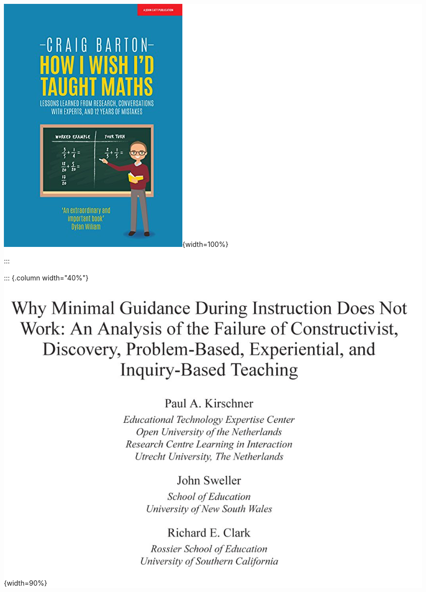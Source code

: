 ![](assets/images/barton.jpg){width=100%}

:::

::: {.column width="40%"}

![](assets/images/kirschner.jpg){width=90%}
